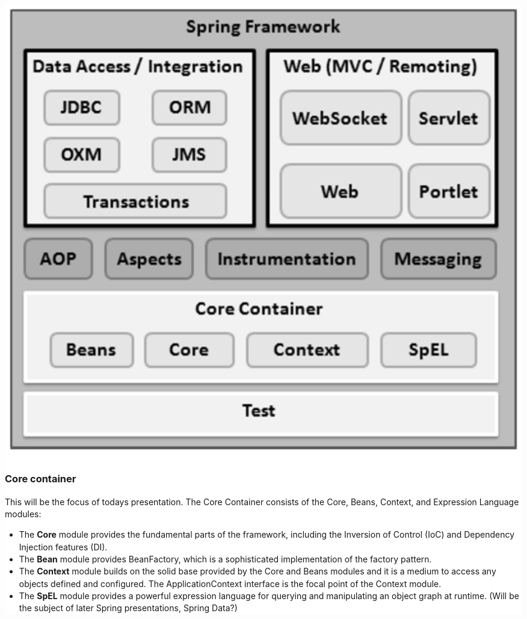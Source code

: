 ![Spring Framework Overview](https://github.com/tvanwinckel/intro-spring-core/blob/main/images/SpringFrameworkOverview.png?raw=true "Spring Framework Overview")

### Core container

This will be the focus of todays presentation. The Core Container consists of the Core, Beans, Context, and Expression Language modules:

* The **Core** module provides the fundamental parts of the framework, including the Inversion of Control (IoC) and Dependency Injection features (DI).
* The **Bean** module provides BeanFactory, which is a sophisticated implementation of the factory pattern.
* The **Context** module builds on the solid base provided by the Core and Beans modules and it is a medium to access any objects defined and configured. The ApplicationContext interface is the focal point of the Context module.
* The **SpEL** module provides a powerful expression language for querying and manipulating an object graph at runtime. (Will be the subject of later Spring presentations, Spring Data?)
